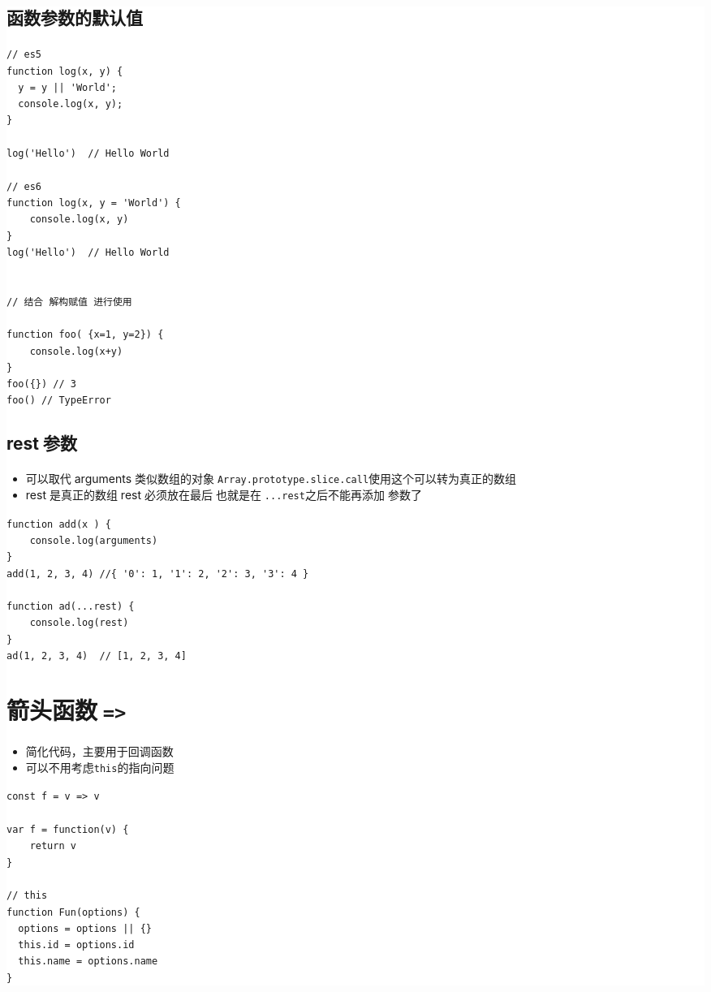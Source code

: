 ## 函数参数的默认值

```
// es5
function log(x, y) {
  y = y || 'World';
  console.log(x, y);
}

log('Hello')  // Hello World

// es6
function log(x, y = 'World') {
    console.log(x, y)
}
log('Hello')  // Hello World


// 结合 解构赋值 进行使用

function foo( {x=1, y=2}) {
    console.log(x+y)
}
foo({}) // 3
foo() // TypeError

```

## rest 参数

- 可以取代 arguments 类似数组的对象 `Array.prototype.slice.call`使用这个可以转为真正的数组
- rest 是真正的数组 rest 必须放在最后 也就是在 `...rest`之后不能再添加 参数了

```
function add(x ) {
    console.log(arguments)
}
add(1, 2, 3, 4) //{ '0': 1, '1': 2, '2': 3, '3': 4 }

function ad(...rest) {
    console.log(rest)
}
ad(1, 2, 3, 4)  // [1, 2, 3, 4]
```

# 箭头函数 `=>`

- 简化代码，主要用于回调函数
- 可以不用考虑`this`的指向问题

```
const f = v => v

var f = function(v) {
    return v
}

// this
function Fun(options) {
  options = options || {}
  this.id = options.id
  this.name = options.name
}

```